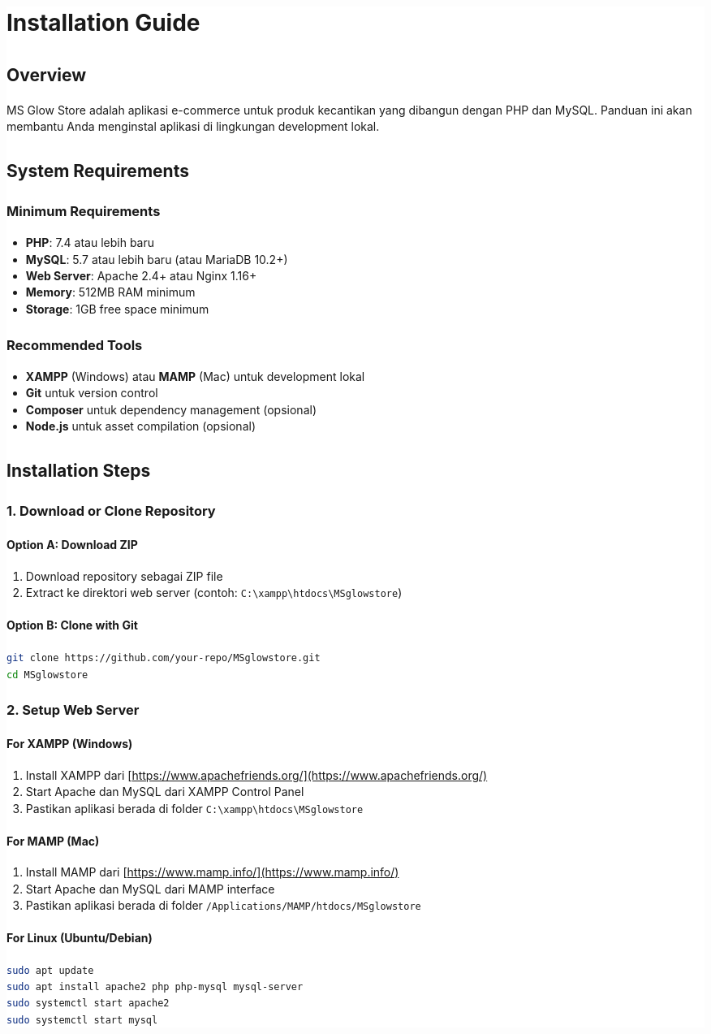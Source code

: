 # Installation Guide

## Overview
MS Glow Store adalah aplikasi e-commerce untuk produk kecantikan yang dibangun dengan PHP dan MySQL. Panduan ini akan membantu Anda menginstal aplikasi di lingkungan development lokal.

## System Requirements

### Minimum Requirements
- **PHP**: 7.4 atau lebih baru
- **MySQL**: 5.7 atau lebih baru (atau MariaDB 10.2+)
- **Web Server**: Apache 2.4+ atau Nginx 1.16+
- **Memory**: 512MB RAM minimum
- **Storage**: 1GB free space minimum

### Recommended Tools
- **XAMPP** (Windows) atau **MAMP** (Mac) untuk development lokal
- **Git** untuk version control
- **Composer** untuk dependency management (opsional)
- **Node.js** untuk asset compilation (opsional)

## Installation Steps

### 1. Download or Clone Repository

#### Option A: Download ZIP
1. Download repository sebagai ZIP file
2. Extract ke direktori web server (contoh: `C:\xampp\htdocs\MSglowstore`)

#### Option B: Clone with Git
```bash
git clone https://github.com/your-repo/MSglowstore.git
cd MSglowstore
```

### 2. Setup Web Server

#### For XAMPP (Windows)
1. Install XAMPP dari [https://www.apachefriends.org/](https://www.apachefriends.org/)
2. Start Apache dan MySQL dari XAMPP Control Panel
3. Pastikan aplikasi berada di folder `C:\xampp\htdocs\MSglowstore`

#### For MAMP (Mac)
1. Install MAMP dari [https://www.mamp.info/](https://www.mamp.info/)
2. Start Apache dan MySQL dari MAMP interface
3. Pastikan aplikasi berada di folder `/Applications/MAMP/htdocs/MSglowstore`

#### For Linux (Ubuntu/Debian)
```bash
sudo apt update
sudo apt install apache2 php php-mysql mysql-server
sudo systemctl start apache2
sudo systemctl start mysql
```
